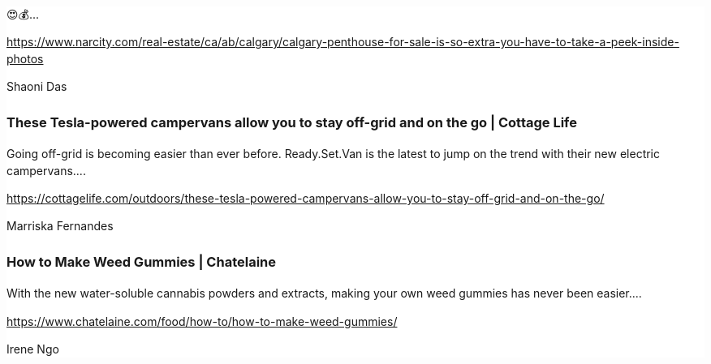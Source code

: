 😍💰...</p></td><td><a href=https://www.narcity.com/real-estate/ca/ab/calgary/calgary-penthouse-for-sale-is-so-extra-you-have-to-take-a-peek-inside-photos>https://www.narcity.com/real-estate/ca/ab/calgary/calgary-penthouse-for-sale-is-so-extra-you-have-to-take-a-peek-inside-photos</a></td><td><p>Shaoni Das</p></td></tr><tr><td><h3>These Tesla-powered campervans allow you to stay off-grid and on the go | Cottage Life</h3></td><td><p>Going off-grid is becoming easier than ever before. Ready.Set.Van is the latest to jump on the trend with their new electric campervans....</p></td><td><a href=https://cottagelife.com/outdoors/these-tesla-powered-campervans-allow-you-to-stay-off-grid-and-on-the-go/>https://cottagelife.com/outdoors/these-tesla-powered-campervans-allow-you-to-stay-off-grid-and-on-the-go/</a></td><td><p>Marriska Fernandes</p></td></tr><tr><td><h3>How to Make Weed Gummies | Chatelaine</h3></td><td><p>With the new water-soluble cannabis powders and extracts, making your own weed gummies has never been easier....</p></td><td><a href=https://www.chatelaine.com/food/how-to/how-to-make-weed-gummies/>https://www.chatelaine.com/food/how-to/how-to-make-weed-gummies/</a></td><td><p>Irene Ngo</p></td></tr></table>

